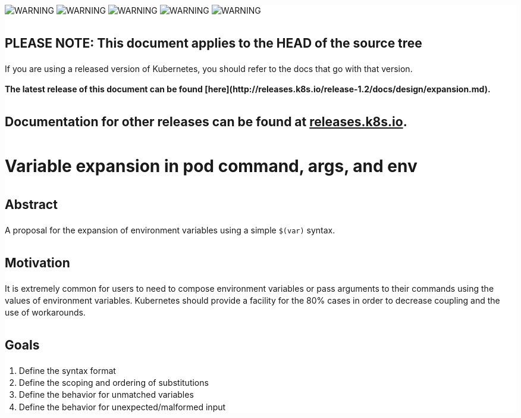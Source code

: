 



<img src="http://kubernetes.io/kubernetes/img/warning.png" alt="WARNING"
     width="25" height="25">
<img src="http://kubernetes.io/kubernetes/img/warning.png" alt="WARNING"
     width="25" height="25">
<img src="http://kubernetes.io/kubernetes/img/warning.png" alt="WARNING"
     width="25" height="25">
<img src="http://kubernetes.io/kubernetes/img/warning.png" alt="WARNING"
     width="25" height="25">
<img src="http://kubernetes.io/kubernetes/img/warning.png" alt="WARNING"
     width="25" height="25">

<h2>PLEASE NOTE: This document applies to the HEAD of the source tree</h2>

If you are using a released version of Kubernetes, you should
refer to the docs that go with that version.


<strong>
The latest release of this document can be found
[here](http://releases.k8s.io/release-1.2/docs/design/expansion.md).

Documentation for other releases can be found at
[releases.k8s.io](http://releases.k8s.io).
</strong>
--





# Variable expansion in pod command, args, and env

## Abstract

A proposal for the expansion of environment variables using a simple `$(var)`
syntax.

## Motivation

It is extremely common for users to need to compose environment variables or
pass arguments to their commands using the values of environment variables.
Kubernetes should provide a facility for the 80% cases in order to decrease
coupling and the use of workarounds.

## Goals

1.  Define the syntax format
2.  Define the scoping and ordering of substitutions
3.  Define the behavior for unmatched variables
4.  Define the behavior for unexpected/malformed input
